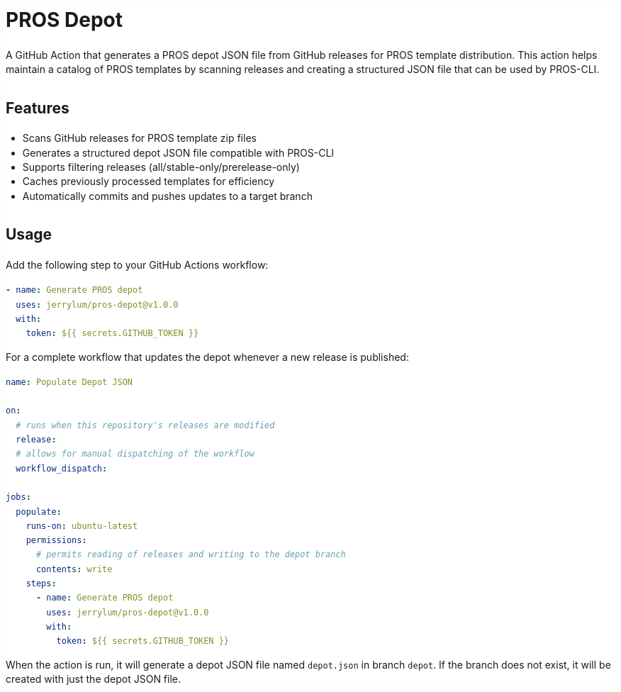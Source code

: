 # PROS Depot

A GitHub Action that generates a PROS depot JSON file from GitHub releases for
PROS template distribution. This action helps maintain a catalog of PROS
templates by scanning releases and creating a structured JSON file that can be
used by PROS-CLI.

## Features

- Scans GitHub releases for PROS template zip files
- Generates a structured depot JSON file compatible with PROS-CLI
- Supports filtering releases (all/stable-only/prerelease-only)
- Caches previously processed templates for efficiency
- Automatically commits and pushes updates to a target branch

## Usage

Add the following step to your GitHub Actions workflow:

```yml
- name: Generate PROS depot
  uses: jerrylum/pros-depot@v1.0.0
  with:
    token: ${{ secrets.GITHUB_TOKEN }}
```

For a complete workflow that updates the depot whenever a new release is
published:

```yml
name: Populate Depot JSON

on:
  # runs when this repository's releases are modified
  release:
  # allows for manual dispatching of the workflow
  workflow_dispatch:

jobs:
  populate:
    runs-on: ubuntu-latest
    permissions:
      # permits reading of releases and writing to the depot branch
      contents: write
    steps:
      - name: Generate PROS depot
        uses: jerrylum/pros-depot@v1.0.0
        with:
          token: ${{ secrets.GITHUB_TOKEN }}
```

When the action is run, it will generate a depot JSON file named `depot.json` in
branch `depot`. If the branch does not exist, it will be created with just the
depot JSON file.
